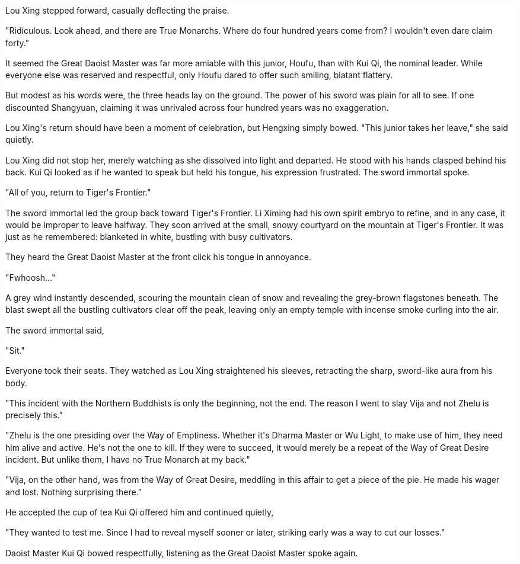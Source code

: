 Lou Xing stepped forward, casually deflecting the praise.

"Ridiculous. Look ahead, and there are True Monarchs. Where do four hundred years come from? I wouldn't even dare claim forty."

It seemed the Great Daoist Master was far more amiable with this junior, Houfu, than with Kui Qi, the nominal leader. While everyone else was reserved and respectful, only Houfu dared to offer such smiling, blatant flattery.

But modest as his words were, the three heads lay on the ground. The power of his sword was plain for all to see. If one discounted Shangyuan, claiming it was unrivaled across four hundred years was no exaggeration.

Lou Xing's return should have been a moment of celebration, but Hengxing simply bowed. "This junior takes her leave," she said quietly.

Lou Xing did not stop her, merely watching as she dissolved into light and departed. He stood with his hands clasped behind his back. Kui Qi looked as if he wanted to speak but held his tongue, his expression frustrated. The sword immortal spoke.

"All of you, return to Tiger's Frontier."

The sword immortal led the group back toward Tiger's Frontier. Li Ximing had his own spirit embryo to refine, and in any case, it would be improper to leave halfway. They soon arrived at the small, snowy courtyard on the mountain at Tiger's Frontier. It was just as he remembered: blanketed in white, bustling with busy cultivators.

They heard the Great Daoist Master at the front click his tongue in annoyance.

"Fwhoosh..."

A grey wind instantly descended, scouring the mountain clean of snow and revealing the grey-brown flagstones beneath. The blast swept all the bustling cultivators clear off the peak, leaving only an empty temple with incense smoke curling into the air.

The sword immortal said,

"Sit."

Everyone took their seats. They watched as Lou Xing straightened his sleeves, retracting the sharp, sword-like aura from his body.

"This incident with the Northern Buddhists is only the beginning, not the end. The reason I went to slay Vija and not Zhelu is precisely this."

"Zhelu is the one presiding over the Way of Emptiness. Whether it's Dharma Master or Wu Light, to make use of him, they need him alive and active. He's not the one to kill. If they were to succeed, it would merely be a repeat of the Way of Great Desire incident. But unlike them, I have no True Monarch at my back."

"Vija, on the other hand, was from the Way of Great Desire, meddling in this affair to get a piece of the pie. He made his wager and lost. Nothing surprising there."

He accepted the cup of tea Kui Qi offered him and continued quietly,

"They wanted to test me. Since I had to reveal myself sooner or later, striking early was a way to cut our losses."

Daoist Master Kui Qi bowed respectfully, listening as the Great Daoist Master spoke again.
